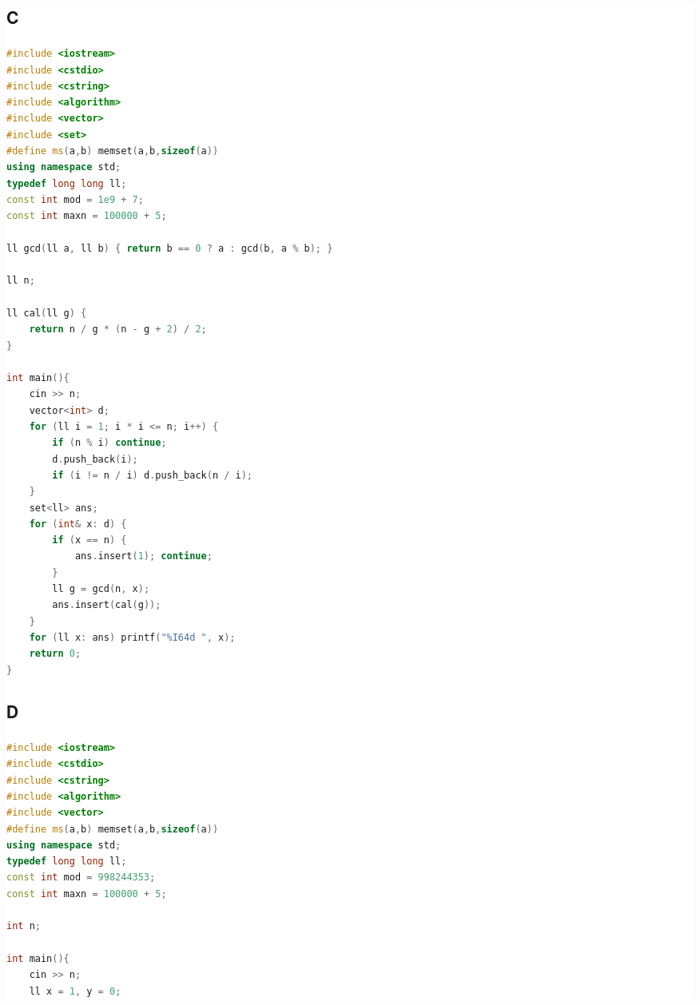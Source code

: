 ## C

```c++
#include <iostream>
#include <cstdio>
#include <cstring>
#include <algorithm>
#include <vector>
#include <set>
#define ms(a,b) memset(a,b,sizeof(a))
using namespace std;
typedef long long ll;
const int mod = 1e9 + 7;
const int maxn = 100000 + 5;

ll gcd(ll a, ll b) { return b == 0 ? a : gcd(b, a % b); }

ll n;

ll cal(ll g) {
    return n / g * (n - g + 2) / 2;
}

int main(){
    cin >> n;
    vector<int> d;
    for (ll i = 1; i * i <= n; i++) {
        if (n % i) continue;
        d.push_back(i);
        if (i != n / i) d.push_back(n / i);
    }
    set<ll> ans;
    for (int& x: d) {
        if (x == n) {
            ans.insert(1); continue;
        }
        ll g = gcd(n, x);
        ans.insert(cal(g));
    }
    for (ll x: ans) printf("%I64d ", x);
    return 0;
}
```

## D

```c++
#include <iostream>
#include <cstdio>
#include <cstring>
#include <algorithm>
#include <vector>
#define ms(a,b) memset(a,b,sizeof(a))
using namespace std;
typedef long long ll;
const int mod = 998244353;
const int maxn = 100000 + 5;

int n;

int main(){
    cin >> n;
    ll x = 1, y = 0;
```